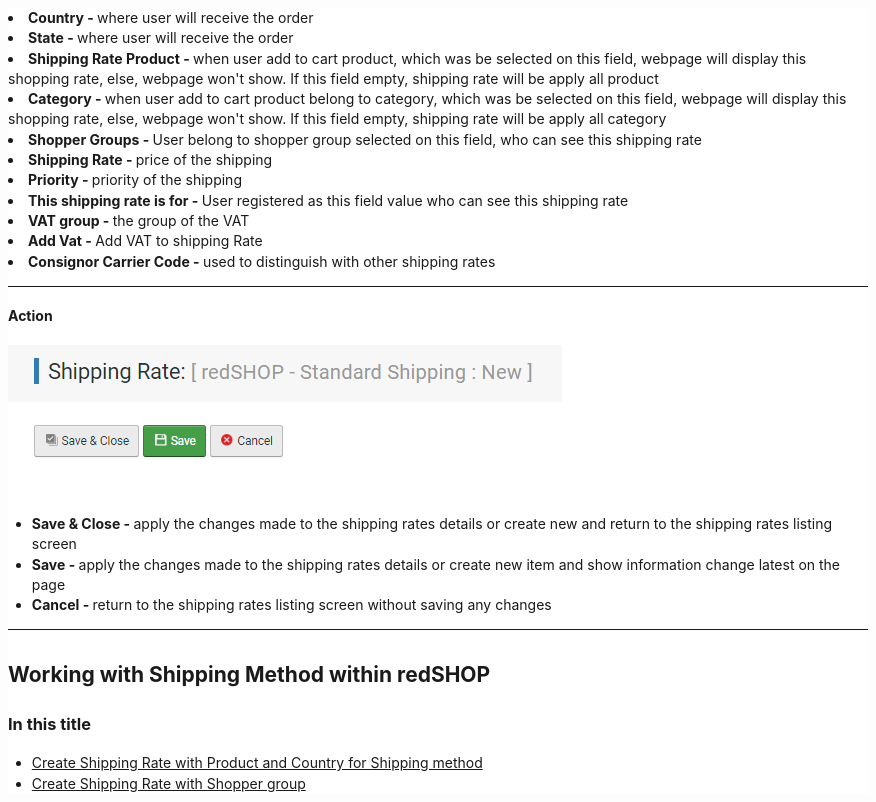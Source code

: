 <li><b>Country - </b>where user will receive the order

<li><b>State - </b>where user will receive the order

<li><b>Shipping Rate Product - </b>when user add to cart product, which was be selected on this field, webpage will display this shopping rate, else, webpage won't show. If this field empty, shipping rate will be apply all product

<li><b>Category -  </b>when user add to cart product belong to category, which was be selected on this field, webpage will display this shopping rate, else, webpage won't show. If this field empty, shipping rate will be apply all category

<li><b>Shopper Groups - </b>User belong to shopper group selected on this field, who can see this shipping rate

<li><b>Shipping Rate - </b>price of the shipping

<li><b>Priority - </b>priority of the shipping

<li><b>This shipping rate is for - </b>User registered as this field value who can see this shipping rate

<li><b>VAT group - </b>the group of the VAT

<li><b>Add Vat - </b>Add VAT to shipping Rate

<li><b>Consignor Carrier Code - </b>used to distinguish with other shipping rates 
</ul>

<hr>

<h4 id="action-3">Action</h4>

<img src="./manual/en-US/chapters/shipping/img/img10.png" class="example"/><br><br>

<ul>
<li><b>Save & Close - </b>apply the changes made to the shipping rates details or create new and return to the shipping rates listing screen 

<li><b>Save - </b>apply the changes made to the shipping rates details or create new item and show information change latest on the page 

<li><b>Cancel - </b>return to the shipping rates listing screen without saving any changes
</ul>

<hr>


<h2 id="working">Working with Shipping Method within redSHOP</h2>

### In this title

<ul>
    <li><a href="#create-1">Create Shipping Rate with Product and Country for Shipping method</a>
    <li><a href="#create-2">Create Shipping Rate with Shopper group</a>
</ul>
